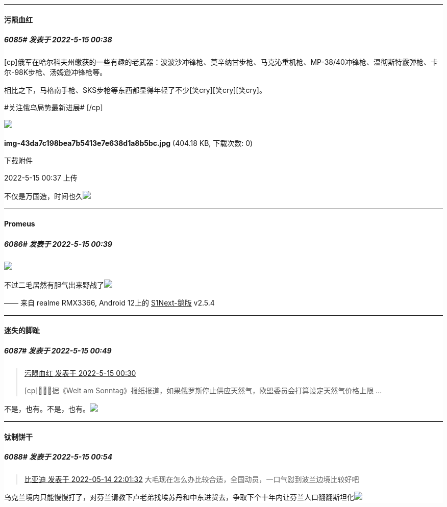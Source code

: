*****

####  污陨血红  
##### 6085#       发表于 2022-5-15 00:38

[cp]俄军在哈尔科夫州缴获的一些有趣的老武器：波波沙冲锋枪、莫辛纳甘步枪、马克沁重机枪、MP-38/40冲锋枪、温彻斯特霰弹枪、卡尔-98K步枪、汤姆逊冲锋枪等。

相比之下，马格南手枪、SKS步枪等东西都显得年轻了不少[笑cry][笑cry][笑cry]。

#关注俄乌局势最新进展# ​​​[/cp]

<img src="https://img.saraba1st.com/forum/202205/15/003727w6l4s2p263s4drxx.jpg" referrerpolicy="no-referrer">

<strong>img-43da7c198bea7b5413e7e638d1a8b5bc.jpg</strong> (404.18 KB, 下载次数: 0)

下载附件

2022-5-15 00:37 上传

不仅是万国造，时间也久<img src="https://static.saraba1st.com/image/smiley/face2017/067.png" referrerpolicy="no-referrer">

*****

####  Promeus  
##### 6086#       发表于 2022-5-15 00:39

<img src="https://static.saraba1st.com/image/smiley/face2017/053.png" referrerpolicy="no-referrer">

不过二毛居然有胆气出来野战了<img src="https://static.saraba1st.com/image/smiley/face2017/053.png" referrerpolicy="no-referrer">

—— 来自 realme RMX3366, Android 12上的 [S1Next-鹅版](https://github.com/ykrank/S1-Next/releases) v2.5.4



*****

####  迷失的脚趾  
##### 6087#       发表于 2022-5-15 00:49

<blockquote><a href="httphttps://bbs.saraba1st.com/2b/forum.php?mod=redirect&amp;goto=findpost&amp;pid=55844992&amp;ptid=2067268" target="_blank">污陨血红 发表于 2022-5-15 00:30</a>

[cp]🔺🇪🇺据《Welt am Sonntag》报纸报道，如果俄罗斯停止供应天然气，欧盟委员会打算设定天然气价格上限 ...</blockquote>
不是，也有。不是，也有。<img src="https://static.saraba1st.com/image/smiley/face2017/067.png" referrerpolicy="no-referrer">



*****

####  钛制饼干  
##### 6088#       发表于 2022-5-15 00:54

<blockquote><a href="httphttps://bbs.saraba1st.com/2b/forum.php?mod=redirect&amp;goto=findpost&amp;pid=55842704&amp;ptid=2067268" target="_blank">比亚迪 发表于 2022-05-14 22:01:32</a>
大毛现在怎么办比较合适，全国动员，一口气怼到波兰边境比较好吧</blockquote>乌克兰境内只能慢慢打了，对芬兰请教下卢老弟找埃苏丹和中东进货去，争取下个十年内让芬兰人口翻翻斯坦化<img src="https://static.saraba1st.com/image/smiley/face2017/067.png" referrerpolicy="no-referrer">
